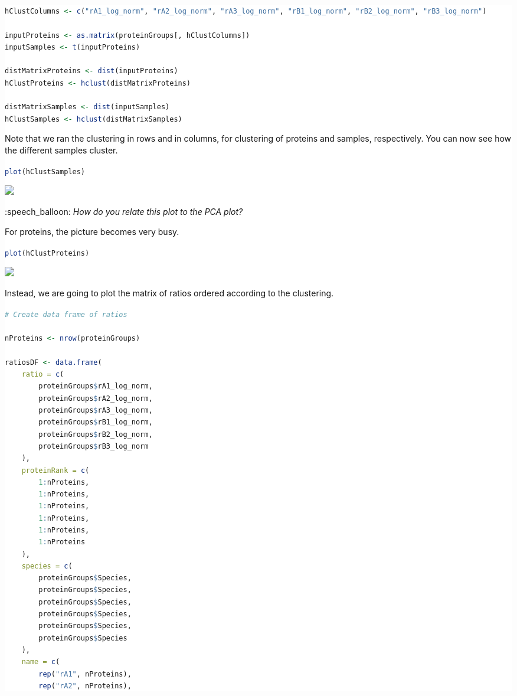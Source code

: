 ``` r
hClustColumns <- c("rA1_log_norm", "rA2_log_norm", "rA3_log_norm", "rB1_log_norm", "rB2_log_norm", "rB3_log_norm")

inputProteins <- as.matrix(proteinGroups[, hClustColumns])
inputSamples <- t(inputProteins)

distMatrixProteins <- dist(inputProteins)
hClustProteins <- hclust(distMatrixProteins)

distMatrixSamples <- dist(inputSamples)
hClustSamples <- hclust(distMatrixSamples)
```

Note that we ran the clustering in rows and in columns, for clustering of proteins and samples, respectively. You can now see how the different samples cluster.

``` r
plot(hClustSamples)
```

![](quantitative_proteomics_files/figure-markdown_github/plot_hclust_samples-1.png)

:speech\_balloon: *How do you relate this plot to the PCA plot?*

For proteins, the picture becomes very busy.

``` r
plot(hClustProteins)
```

![](quantitative_proteomics_files/figure-markdown_github/plot_hclust_proteins-1.png)

Instead, we are going to plot the matrix of ratios ordered according to the clustering.

``` r
# Create data frame of ratios

nProteins <- nrow(proteinGroups)

ratiosDF <- data.frame(
    ratio = c(
        proteinGroups$rA1_log_norm,
        proteinGroups$rA2_log_norm,
        proteinGroups$rA3_log_norm,
        proteinGroups$rB1_log_norm,
        proteinGroups$rB2_log_norm,
        proteinGroups$rB3_log_norm
    ),
    proteinRank = c(
        1:nProteins,
        1:nProteins,
        1:nProteins,
        1:nProteins,
        1:nProteins,
        1:nProteins
    ),
    species = c(
        proteinGroups$Species,
        proteinGroups$Species,
        proteinGroups$Species,
        proteinGroups$Species,
        proteinGroups$Species,
        proteinGroups$Species
    ),
    name = c(
        rep("rA1", nProteins),
        rep("rA2", nProteins),
```